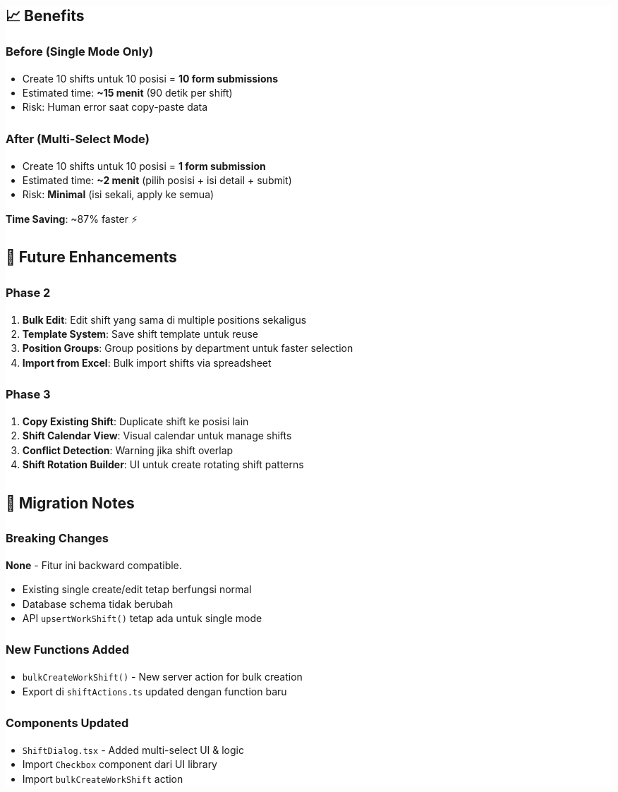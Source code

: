 ## 📈 Benefits

### Before (Single Mode Only)

- Create 10 shifts untuk 10 posisi = **10 form submissions**
- Estimated time: **~15 menit** (90 detik per shift)
- Risk: Human error saat copy-paste data

### After (Multi-Select Mode)

- Create 10 shifts untuk 10 posisi = **1 form submission**
- Estimated time: **~2 menit** (pilih posisi + isi detail + submit)
- Risk: **Minimal** (isi sekali, apply ke semua)

**Time Saving**: ~87% faster ⚡

## 🔧 Future Enhancements

### Phase 2

1. **Bulk Edit**: Edit shift yang sama di multiple positions sekaligus
2. **Template System**: Save shift template untuk reuse
3. **Position Groups**: Group positions by department untuk faster selection
4. **Import from Excel**: Bulk import shifts via spreadsheet

### Phase 3

1. **Copy Existing Shift**: Duplicate shift ke posisi lain
2. **Shift Calendar View**: Visual calendar untuk manage shifts
3. **Conflict Detection**: Warning jika shift overlap
4. **Shift Rotation Builder**: UI untuk create rotating shift patterns

## 📝 Migration Notes

### Breaking Changes

**None** - Fitur ini backward compatible.

- Existing single create/edit tetap berfungsi normal
- Database schema tidak berubah
- API `upsertWorkShift()` tetap ada untuk single mode

### New Functions Added

- `bulkCreateWorkShift()` - New server action for bulk creation
- Export di `shiftActions.ts` updated dengan function baru

### Components Updated

- `ShiftDialog.tsx` - Added multi-select UI & logic
- Import `Checkbox` component dari UI library
- Import `bulkCreateWorkShift` action

